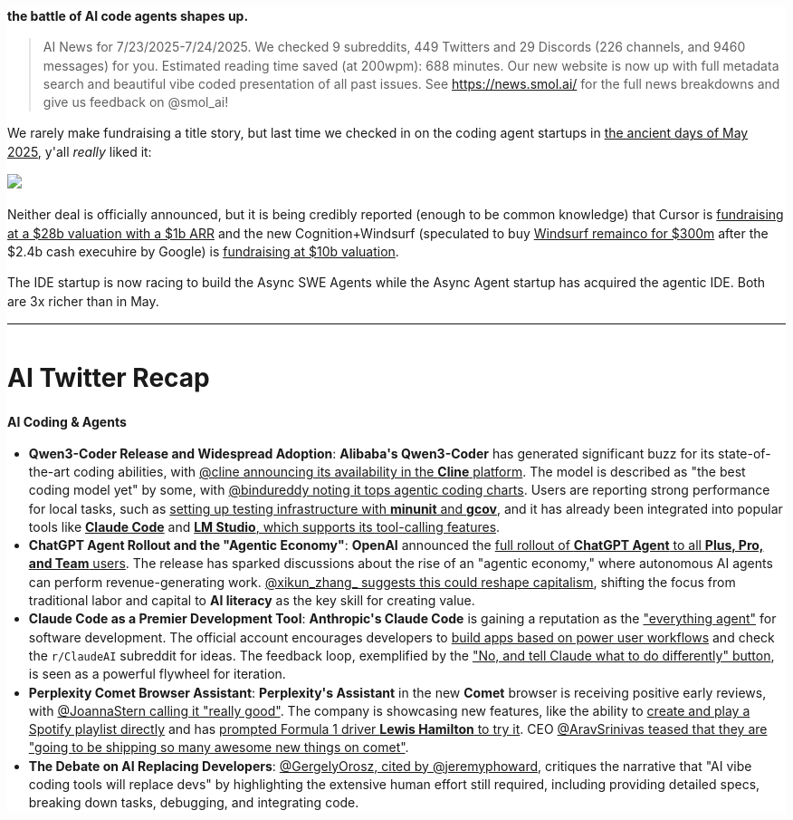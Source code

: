 

**the battle of AI code agents shapes up.**

> AI News for 7/23/2025-7/24/2025. We checked 9 subreddits, 449 Twitters and 29 Discords (226 channels, and 9460 messages) for you. Estimated reading time saved (at 200wpm): 688 minutes. Our new website is now up with full metadata search and beautiful vibe coded presentation of all past issues. See https://news.smol.ai/ for the full news breakdowns and give us feedback on @smol_ai!
> 

We rarely make fundraising a title story, but last time we checked in on the coding agent startups in [the ancient days of May 2025](https://news.smol.ai/issues/25-05-05-cursor-openai-windsurf), y'all *really* liked it:

![](https://resend-attachments.s3.amazonaws.com/Oszaau0jvGMrOF1)

Neither deal is officially announced, but it is being credibly reported (enough to be common knowledge) that Cursor is [fundraising at a $28b valuation with a $1b ARR](https://www.saastr.com/the-latest-20vc-saastr-why-vibe-coding-is-on-fire-but-also-cant-be-trusted-how-yc-and-multi-stage-funds-have-won-and-figmas-epic-ipo/) and the new Cognition+Windsurf (speculated to buy [Windsurf remainco for $300m](https://www.businessinsider.com/windsurf-google-cognition-acquisition-ai-coding-developer-data-ide-2025-7?utm_source=chatgpt.com) after the $2.4b cash execuhire by Google) is [fundraising at $10b valuation](https://x.com/ArfurRock/status/1948434232189071744).


The IDE startup is now racing to build the Async SWE Agents while the Async Agent startup has acquired the agentic IDE. Both are 3x richer than in May.

---

# AI Twitter Recap

**AI Coding & Agents**

- **Qwen3-Coder Release and Widespread Adoption**: **Alibaba's Qwen3-Coder** has generated significant buzz for its state-of-the-art coding abilities, with [@cline announcing its availability in the **Cline** platform](https://twitter.com/cline/status/1948452627278430376). The model is described as "the best coding model yet" by some, with [@bindureddy noting it tops agentic coding charts](https://twitter.com/huybery/status/1948304004880179208). Users are reporting strong performance for local tasks, such as [setting up testing infrastructure with **minunit** and **gcov**](https://twitter.com/huybery/status/1948184517673644466), and it has already been integrated into popular tools like [**Claude Code**](https://twitter.com/huybery/status/1948184493631959536) and [**LM Studio**, which supports its tool-calling features](https://twitter.com/huybery/status/1948327670493970534).
- **ChatGPT Agent Rollout and the "Agentic Economy"**: **OpenAI** announced the [full rollout of **ChatGPT Agent** to all **Plus, Pro, and Team** users](https://twitter.com/OpenAI/status/1948530029580939539). The release has sparked discussions about the rise of an "agentic economy," where autonomous AI agents can perform revenue-generating work. [@xikun_zhang_ suggests this could reshape capitalism](https://twitter.com/xikun_zhang_/status/1948244478265016327), shifting the focus from traditional labor and capital to **AI literacy** as the key skill for creating value.
- **Claude Code as a Premier Development Tool**: **Anthropic's Claude Code** is gaining a reputation as the ["everything agent"](https://twitter.com/_arohan_/status/1948249539678294250) for software development. The official account encourages developers to [build apps based on power user workflows](https://twitter.com/claude_code/status/1948299515577913385) and check the `r/ClaudeAI` subreddit for ideas. The feedback loop, exemplified by the ["No, and tell Claude what to do differently" button](https://twitter.com/mathemagic1an/status/1948173798219669684), is seen as a powerful flywheel for iteration.
- **Perplexity Comet Browser Assistant**: **Perplexity's Assistant** in the new **Comet** browser is receiving positive early reviews, with [@JoannaStern calling it "really good"](https://twitter.com/AravSrinivas/status/1948215175976497394). The company is showcasing new features, like the ability to [create and play a Spotify playlist directly](https://twitter.com/AravSrinivas/status/1948489790036365796) and has [prompted Formula 1 driver **Lewis Hamilton** to try it](https://twitter.com/AravSrinivas/status/1948427108046475629). CEO [@AravSrinivas teased that they are "going to be shipping so many awesome new things on comet"](https://twitter.com/AravSrinivas/status/1948415154330415350).
- **The Debate on AI Replacing Developers**: [@GergelyOrosz, cited by @jeremyphoward](https://twitter.com/jeremyphoward/status/1948137572712263885), critiques the narrative that "AI vibe coding tools will replace devs" by highlighting the extensive human effort still required, including providing detailed specs, breaking down tasks, debugging, and integrating code.